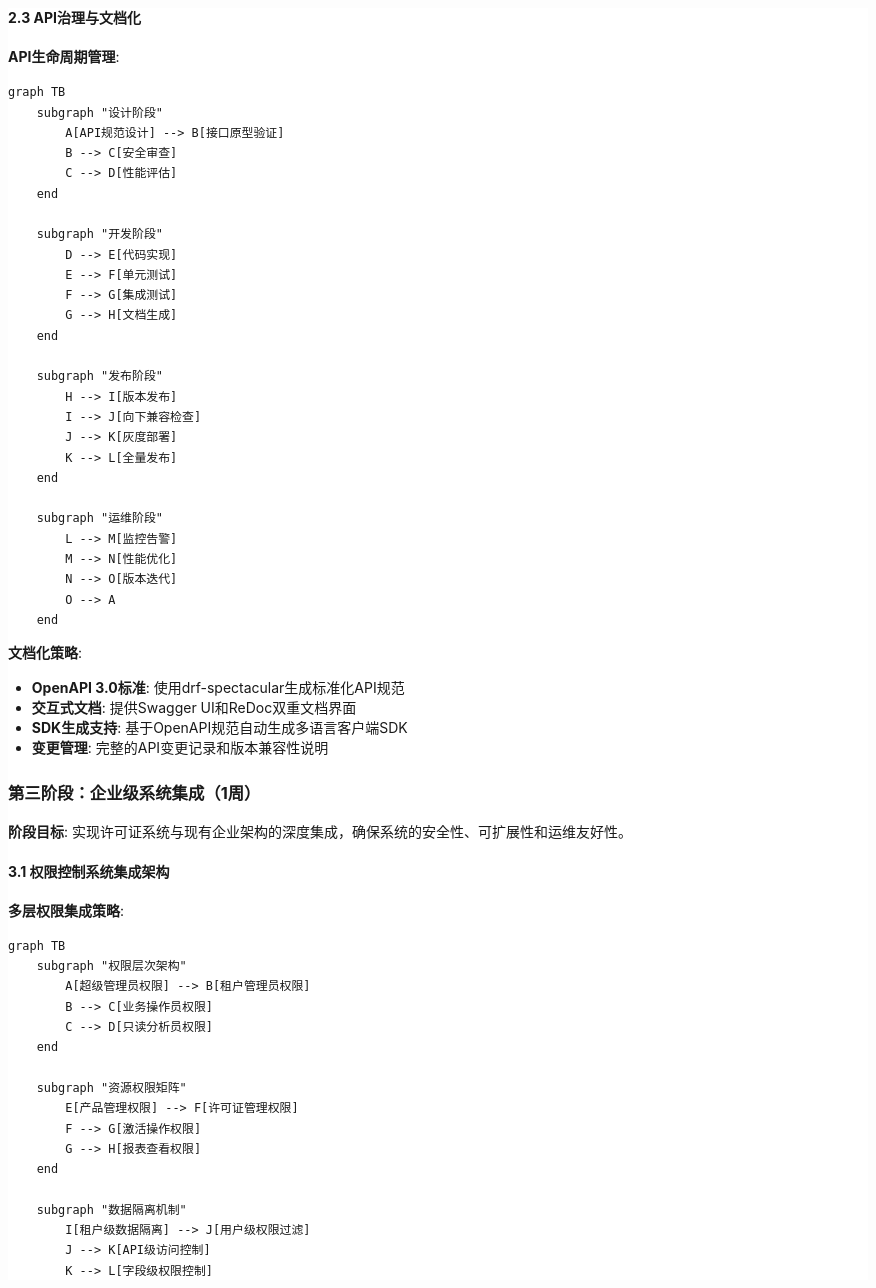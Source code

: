 #### 2.3 API治理与文档化

**API生命周期管理**:

```mermaid
graph TB
    subgraph "设计阶段"
        A[API规范设计] --> B[接口原型验证]
        B --> C[安全审查]
        C --> D[性能评估]
    end
    
    subgraph "开发阶段"
        D --> E[代码实现]
        E --> F[单元测试]
        F --> G[集成测试]
        G --> H[文档生成]
    end
    
    subgraph "发布阶段"
        H --> I[版本发布]
        I --> J[向下兼容检查]
        J --> K[灰度部署]
        K --> L[全量发布]
    end
    
    subgraph "运维阶段"
        L --> M[监控告警]
        M --> N[性能优化]
        N --> O[版本迭代]
        O --> A
    end
```

**文档化策略**:
- **OpenAPI 3.0标准**: 使用drf-spectacular生成标准化API规范
- **交互式文档**: 提供Swagger UI和ReDoc双重文档界面
- **SDK生成支持**: 基于OpenAPI规范自动生成多语言客户端SDK
- **变更管理**: 完整的API变更记录和版本兼容性说明

### 第三阶段：企业级系统集成（1周）

**阶段目标**: 实现许可证系统与现有企业架构的深度集成，确保系统的安全性、可扩展性和运维友好性。

#### 3.1 权限控制系统集成架构

**多层权限集成策略**:

```mermaid
graph TB
    subgraph "权限层次架构"
        A[超级管理员权限] --> B[租户管理员权限]
        B --> C[业务操作员权限]
        C --> D[只读分析员权限]
    end
    
    subgraph "资源权限矩阵"
        E[产品管理权限] --> F[许可证管理权限]
        F --> G[激活操作权限]
        G --> H[报表查看权限]
    end
    
    subgraph "数据隔离机制"
        I[租户级数据隔离] --> J[用户级权限过滤]
        J --> K[API级访问控制]
        K --> L[字段级权限控制]
```